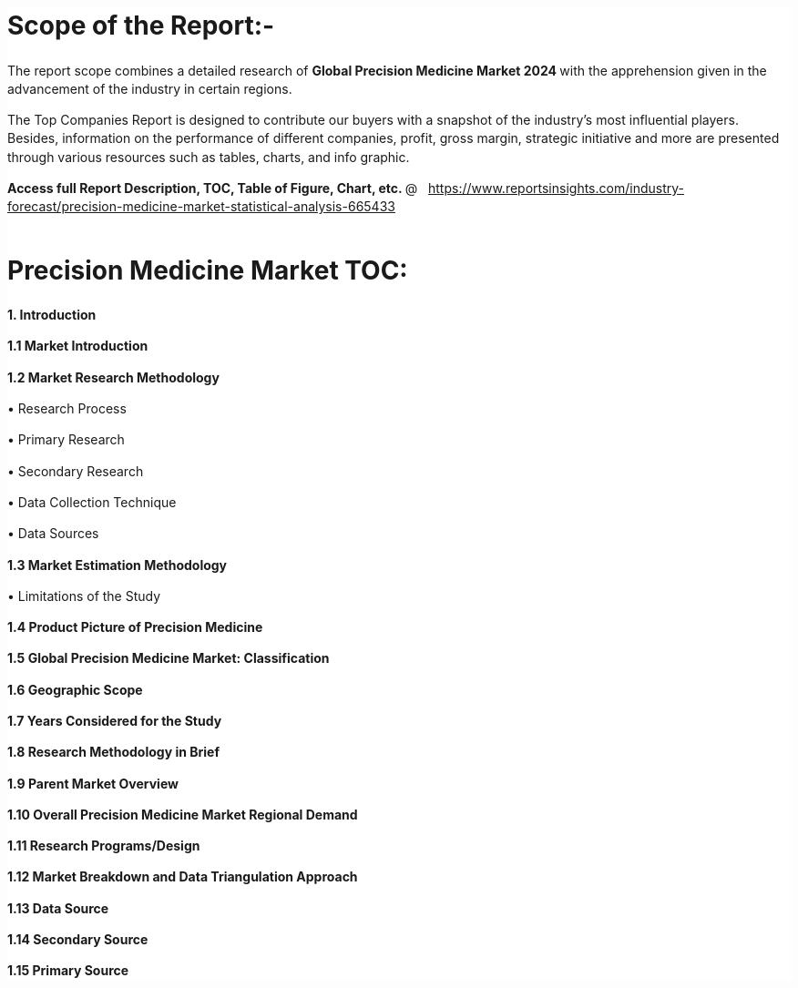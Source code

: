 # <strong>Scope of the Report:-</strong><strong> </strong>

The report scope combines a detailed research of <strong>Global Precision Medicine Market 2024 </strong>with the apprehension given in the advancement of the industry in certain regions.

The Top Companies Report is designed to contribute our buyers with a snapshot of the industry’s most influential players. Besides, information on the performance of different companies, profit, gross margin, strategic initiative and more are presented through various resources such as tables, charts, and info graphic.

<strong>Access full Report Description, TOC, Table of Figure, Chart, etc. </strong>@   <a href=https://www.reportsinsights.com/industry-forecast/precision-medicine-market-statistical-analysis-665433 style=color:#0000ff;>https://www.reportsinsights.com/industry-forecast/precision-medicine-market-statistical-analysis-665433</a>

# <strong>Precision Medicine Market TOC:</strong>

<strong>1. Introduction</strong>

<strong>1.1 Market Introduction</strong>

<strong>1.2 Market Research Methodology</strong>

• Research Process

• Primary Research

• Secondary Research

• Data Collection Technique

• Data Sources

<strong>1.3 Market Estimation Methodology</strong>

• Limitations of the Study

<strong>1.4 Product Picture of Precision Medicine</strong>

<strong>1.5 Global Precision Medicine Market: Classification</strong>

<strong>1.6 Geographic Scope</strong>

<strong>1.7 Years Considered for the Study</strong>

<strong>1.8 Research Methodology in Brief</strong>

<strong>1.9 Parent Market Overview</strong>

<strong>1.10 Overall Precision Medicine Market Regional Demand</strong>

<strong>1.11 Research Programs/Design</strong>

<strong>1.12 Market Breakdown and Data Triangulation Approach</strong>

<strong>1.13 Data Source</strong>

<strong>1.14 Secondary Source</strong>

<strong>1.15 Primary Source</strong>
